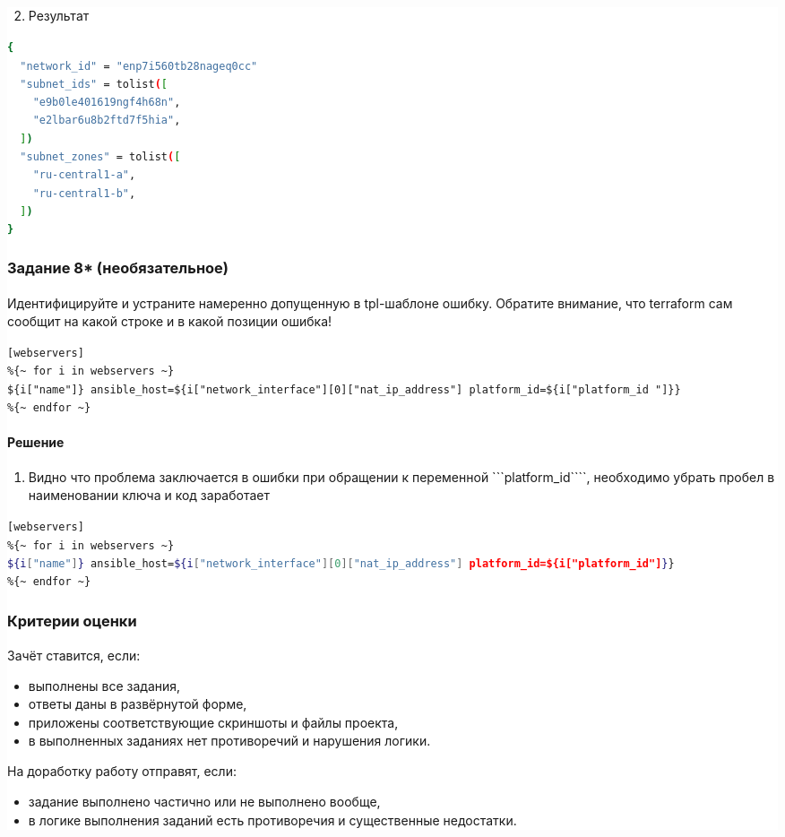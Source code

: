 2. Результат 

```bash session
{
  "network_id" = "enp7i560tb28nageq0cc"
  "subnet_ids" = tolist([
    "e9b0le401619ngf4h68n",
    "e2lbar6u8b2ftd7f5hia",
  ])
  "subnet_zones" = tolist([
    "ru-central1-a",
    "ru-central1-b",
  ])
}
```

### Задание 8* (необязательное)
Идентифицируйте и устраните намеренно допущенную в tpl-шаблоне ошибку. Обратите внимание, что terraform сам сообщит на какой строке и в какой позиции ошибка!
```
[webservers]
%{~ for i in webservers ~}
${i["name"]} ansible_host=${i["network_interface"][0]["nat_ip_address"] platform_id=${i["platform_id "]}}
%{~ endfor ~}
```

#### Решение 

1. Видно что проблема заключается в ошибки при обращении к переменной ```platform_id````, необходимо убрать пробел в наименовании ключа и код заработает

```bash session
[webservers]
%{~ for i in webservers ~}
${i["name"]} ansible_host=${i["network_interface"][0]["nat_ip_address"] platform_id=${i["platform_id"]}}
%{~ endfor ~}
```

### Критерии оценки

Зачёт ставится, если:

* выполнены все задания,
* ответы даны в развёрнутой форме,
* приложены соответствующие скриншоты и файлы проекта,
* в выполненных заданиях нет противоречий и нарушения логики.

На доработку работу отправят, если:

* задание выполнено частично или не выполнено вообще,
* в логике выполнения заданий есть противоречия и существенные недостатки. 


